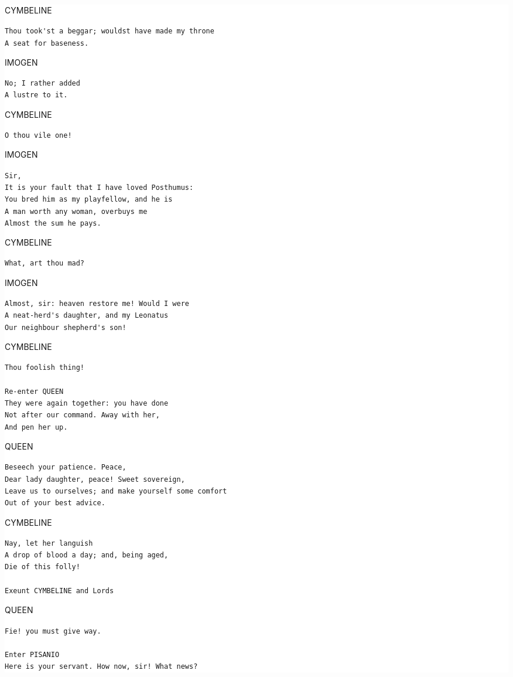 CYMBELINE

    Thou took'st a beggar; wouldst have made my throne
    A seat for baseness.

IMOGEN

    No; I rather added
    A lustre to it.

CYMBELINE

    O thou vile one!

IMOGEN

    Sir,
    It is your fault that I have loved Posthumus:
    You bred him as my playfellow, and he is
    A man worth any woman, overbuys me
    Almost the sum he pays.

CYMBELINE

    What, art thou mad?

IMOGEN

    Almost, sir: heaven restore me! Would I were
    A neat-herd's daughter, and my Leonatus
    Our neighbour shepherd's son!

CYMBELINE

    Thou foolish thing!

    Re-enter QUEEN
    They were again together: you have done
    Not after our command. Away with her,
    And pen her up.

QUEEN

    Beseech your patience. Peace,
    Dear lady daughter, peace! Sweet sovereign,
    Leave us to ourselves; and make yourself some comfort
    Out of your best advice.

CYMBELINE

    Nay, let her languish
    A drop of blood a day; and, being aged,
    Die of this folly!

    Exeunt CYMBELINE and Lords

QUEEN

    Fie! you must give way.

    Enter PISANIO
    Here is your servant. How now, sir! What news?
